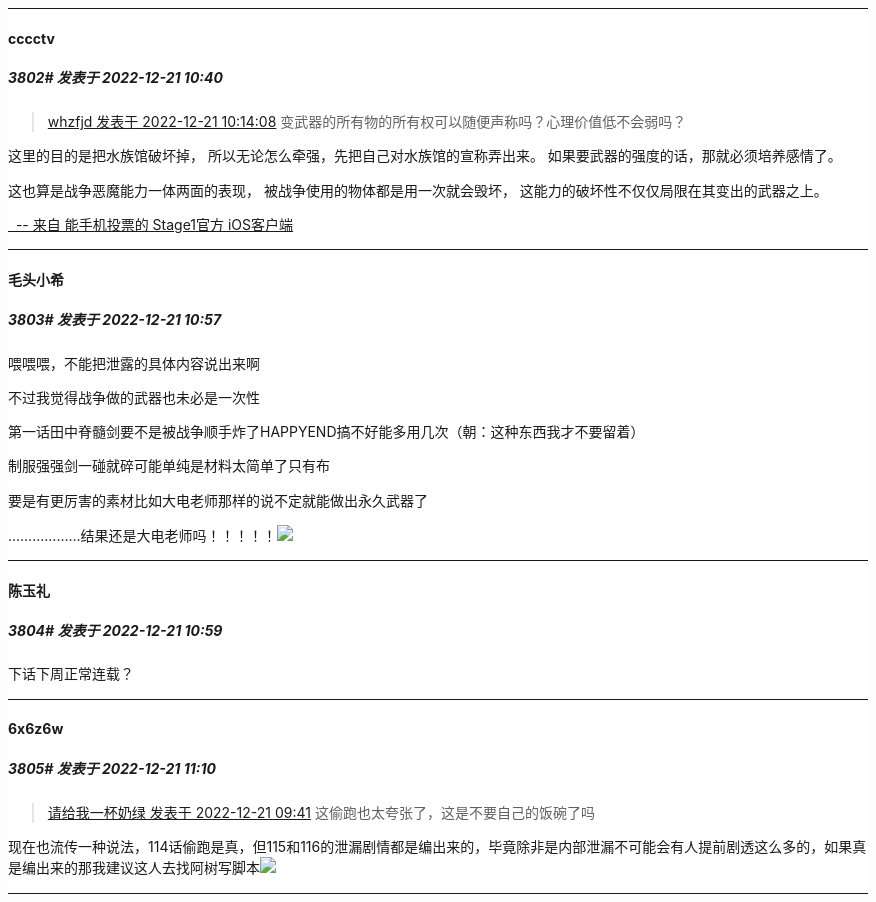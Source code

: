*****

####  cccctv  
##### 3802#       发表于 2022-12-21 10:40

<blockquote><a href="httphttps://bbs.saraba1st.com/2b/forum.php?mod=redirect&amp;goto=findpost&amp;pid=59030344&amp;ptid=2043244" target="_blank">whzfjd 发表于 2022-12-21 10:14:08</a>
变武器的所有物的所有权可以随便声称吗？心理价值低不会弱吗？</blockquote>这里的目的是把水族馆破坏掉，
所以无论怎么牵强，先把自己对水族馆的宣称弄出来。
如果要武器的强度的话，那就必须培养感情了。

这也算是战争恶魔能力一体两面的表现，
被战争使用的物体都是用一次就会毁坏，
这能力的破坏性不仅仅局限在其变出的武器之上。

[  -- 来自 能手机投票的 Stage1官方 iOS客户端](https://itunes.apple.com/fi/app/saraba1st/id1221237470?mt=8)



*****

####  毛头小希  
##### 3803#       发表于 2022-12-21 10:57

喂喂喂，不能把泄露的具体内容说出来啊

不过我觉得战争做的武器也未必是一次性

第一话田中脊髓剑要不是被战争顺手炸了HAPPYEND搞不好能多用几次（朝：这种东西我才不要留着）

制服强强剑一碰就碎可能单纯是材料太简单了只有布

要是有更厉害的素材比如大电老师那样的说不定就能做出永久武器了

………………结果还是大电老师吗！！！！！<img src="https://static.saraba1st.com/image/smiley/face2017/105.png" referrerpolicy="no-referrer">

*****

####  陈玉礼  
##### 3804#       发表于 2022-12-21 10:59

下话下周正常连载？



*****

####  6x6z6w  
##### 3805#       发表于 2022-12-21 11:10

<blockquote><a href="httphttps://bbs.saraba1st.com/2b/forum.php?mod=redirect&amp;goto=findpost&amp;pid=59029935&amp;ptid=2043244" target="_blank">请给我一杯奶绿 发表于 2022-12-21 09:41</a>
这偷跑也太夸张了，这是不要自己的饭碗了吗</blockquote>
现在也流传一种说法，114话偷跑是真，但115和116的泄漏剧情都是编出来的，毕竟除非是内部泄漏不可能会有人提前剧透这么多的，如果真是编出来的那我建议这人去找阿树写脚本<img src="https://static.saraba1st.com/image/smiley/face2017/048.png" referrerpolicy="no-referrer">



*****
